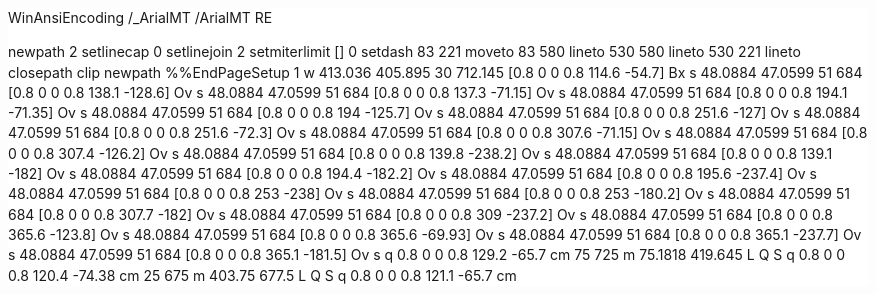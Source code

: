 WinAnsiEncoding /_ArialMT /ArialMT RE

newpath 2 setlinecap 0 setlinejoin 2 setmiterlimit
[] 0 setdash
83 221 moveto 83 580 lineto 530 580 lineto 530 221 lineto closepath clip
newpath
%%EndPageSetup
1 w
413.036 405.895 30 712.145 [0.8 0 0 0.8 114.6 -54.7] Bx
s
48.0884 47.0599 51 684 [0.8 0 0 0.8 138.1 -128.6] Ov
s
48.0884 47.0599 51 684 [0.8 0 0 0.8 137.3 -71.15] Ov
s
48.0884 47.0599 51 684 [0.8 0 0 0.8 194.1 -71.35] Ov
s
48.0884 47.0599 51 684 [0.8 0 0 0.8 194 -125.7] Ov
s
48.0884 47.0599 51 684 [0.8 0 0 0.8 251.6 -127] Ov
s
48.0884 47.0599 51 684 [0.8 0 0 0.8 251.6 -72.3] Ov
s
48.0884 47.0599 51 684 [0.8 0 0 0.8 307.6 -71.15] Ov
s
48.0884 47.0599 51 684 [0.8 0 0 0.8 307.4 -126.2] Ov
s
48.0884 47.0599 51 684 [0.8 0 0 0.8 139.8 -238.2] Ov
s
48.0884 47.0599 51 684 [0.8 0 0 0.8 139.1 -182] Ov
s
48.0884 47.0599 51 684 [0.8 0 0 0.8 194.4 -182.2] Ov
s
48.0884 47.0599 51 684 [0.8 0 0 0.8 195.6 -237.4] Ov
s
48.0884 47.0599 51 684 [0.8 0 0 0.8 253 -238] Ov
s
48.0884 47.0599 51 684 [0.8 0 0 0.8 253 -180.2] Ov
s
48.0884 47.0599 51 684 [0.8 0 0 0.8 307.7 -182] Ov
s
48.0884 47.0599 51 684 [0.8 0 0 0.8 309 -237.2] Ov
s
48.0884 47.0599 51 684 [0.8 0 0 0.8 365.6 -123.8] Ov
s
48.0884 47.0599 51 684 [0.8 0 0 0.8 365.6 -69.93] Ov
s
48.0884 47.0599 51 684 [0.8 0 0 0.8 365.1 -237.7] Ov
s
48.0884 47.0599 51 684 [0.8 0 0 0.8 365.1 -181.5] Ov
s
q
0.8 0 0 0.8 129.2 -65.7 cm
75 725 m
75.1818 419.645 L
Q
S
q
0.8 0 0 0.8 120.4 -74.38 cm
25 675 m
403.75 677.5 L
Q
S
q
0.8 0 0 0.8 121.1 -65.7 cm